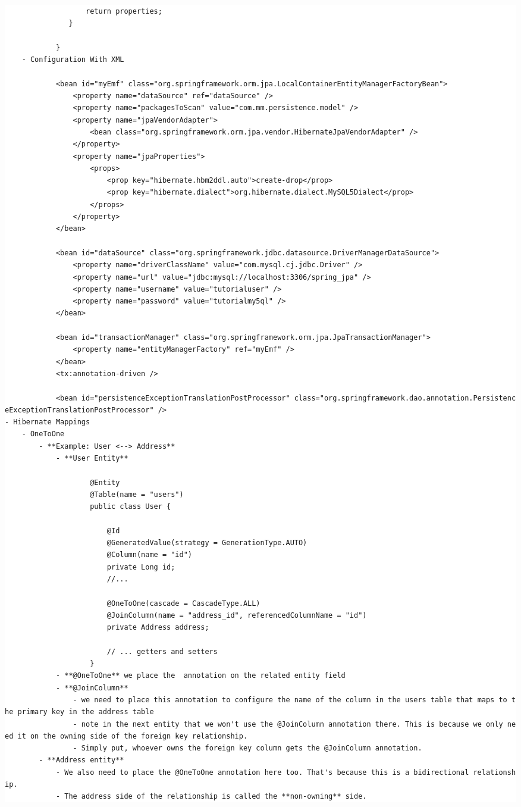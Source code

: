                        return properties;
                   }
                    
                }
        - Configuration With XML
                
                <bean id="myEmf" class="org.springframework.orm.jpa.LocalContainerEntityManagerFactoryBean">
                    <property name="dataSource" ref="dataSource" />
                    <property name="packagesToScan" value="com.mm.persistence.model" />
                    <property name="jpaVendorAdapter">
                        <bean class="org.springframework.orm.jpa.vendor.HibernateJpaVendorAdapter" />
                    </property>
                    <property name="jpaProperties">
                        <props>
                            <prop key="hibernate.hbm2ddl.auto">create-drop</prop>
                            <prop key="hibernate.dialect">org.hibernate.dialect.MySQL5Dialect</prop>
                        </props>
                    </property>
                </bean>
                
                <bean id="dataSource" class="org.springframework.jdbc.datasource.DriverManagerDataSource">
                    <property name="driverClassName" value="com.mysql.cj.jdbc.Driver" />
                    <property name="url" value="jdbc:mysql://localhost:3306/spring_jpa" />
                    <property name="username" value="tutorialuser" />
                    <property name="password" value="tutorialmy5ql" />
                </bean>
                
                <bean id="transactionManager" class="org.springframework.orm.jpa.JpaTransactionManager">
                    <property name="entityManagerFactory" ref="myEmf" />
                </bean>
                <tx:annotation-driven />
                
                <bean id="persistenceExceptionTranslationPostProcessor" class="org.springframework.dao.annotation.PersistenceExceptionTranslationPostProcessor" />
    - Hibernate Mappings
        - OneToOne
            - **Example: User <--> Address**
                - **User Entity**    
                       
                        @Entity
                        @Table(name = "users")
                        public class User {
                            
                            @Id
                            @GeneratedValue(strategy = GenerationType.AUTO)
                            @Column(name = "id")
                            private Long id;
                            //... 
                        
                            @OneToOne(cascade = CascadeType.ALL)
                            @JoinColumn(name = "address_id", referencedColumnName = "id")
                            private Address address;
                        
                            // ... getters and setters
                        }               
                - **@OneToOne** we place the  annotation on the related entity field
                - **@JoinColumn** 
                    - we need to place this annotation to configure the name of the column in the users table that maps to the primary key in the address table                     
                    - note in the next entity that we won't use the @JoinColumn annotation there. This is because we only need it on the owning side of the foreign key relationship. 
                    - Simply put, whoever owns the foreign key column gets the @JoinColumn annotation.
            - **Address entity**
                - We also need to place the @OneToOne annotation here too. That's because this is a bidirectional relationship. 
                - The address side of the relationship is called the **non-owning** side. 
                